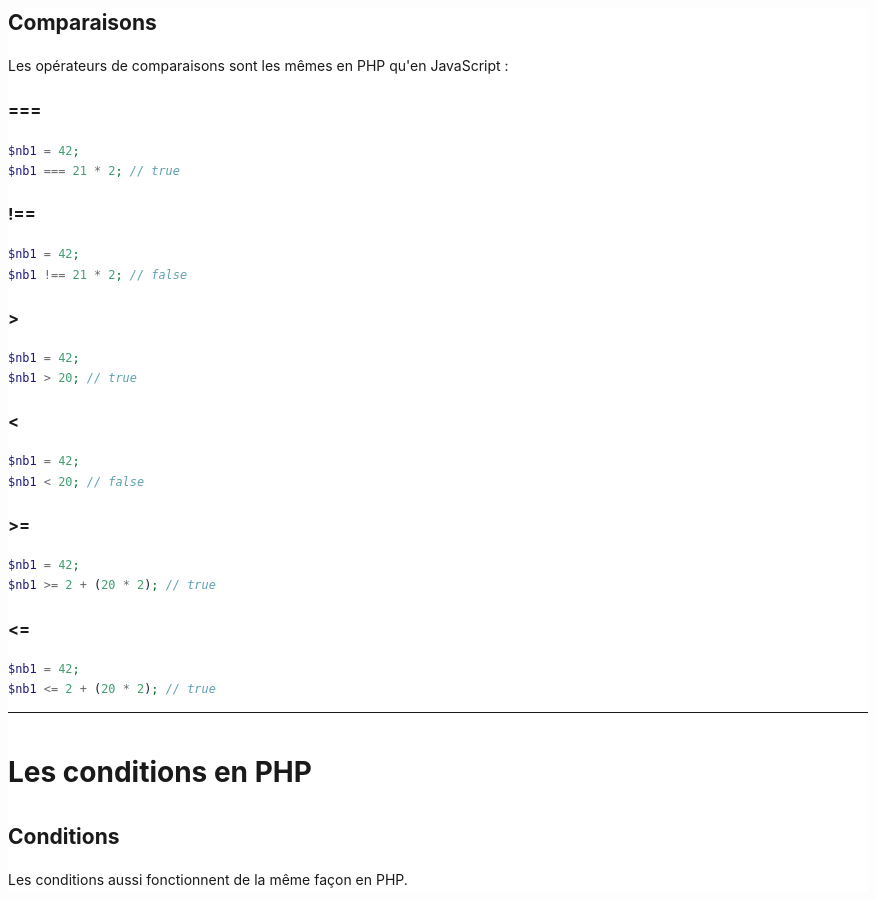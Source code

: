 ## Comparaisons

Les opérateurs de comparaisons sont les mêmes en PHP qu'en JavaScript :

### ===

```php
$nb1 = 42;
$nb1 === 21 * 2; // true
```

### !==

```php
$nb1 = 42;
$nb1 !== 21 * 2; // false
```

### >

```php
$nb1 = 42;
$nb1 > 20; // true
```

### <

```php
$nb1 = 42;
$nb1 < 20; // false
```

### >=

```php
$nb1 = 42;
$nb1 >= 2 + (20 * 2); // true
```

### <=

```php
$nb1 = 42;
$nb1 <= 2 + (20 * 2); // true
```

---

# Les conditions en PHP

## Conditions

Les conditions aussi fonctionnent de la même façon en PHP.
